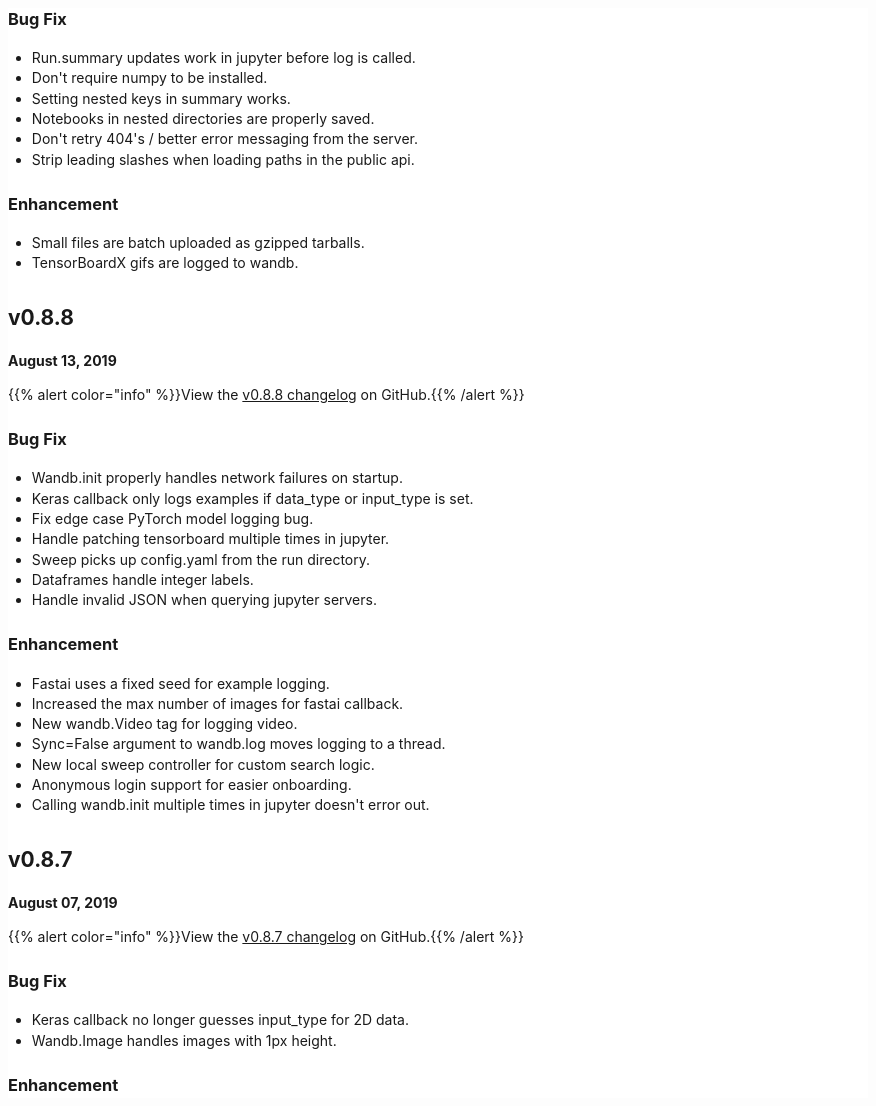 ### Bug Fix

- Run.summary updates work in jupyter before log is called.
- Don't require numpy to be installed.
- Setting nested keys in summary works.
- Notebooks in nested directories are properly saved.
- Don't retry 404's / better error messaging from the server.
- Strip leading slashes when loading paths in the public api.

### Enhancement

- Small files are batch uploaded as gzipped tarballs.
- TensorBoardX gifs are logged to wandb.

## v0.8.8
**August 13, 2019**

{{% alert color="info" %}}View the [v0.8.8 changelog](https://github.com/wandb/wandb/releases/tag/v0.8.8) on GitHub.{{% /alert %}}

### Bug Fix

- Wandb.init properly handles network failures on startup.
- Keras callback only logs examples if data_type or input_type is set.
- Fix edge case PyTorch model logging bug.
- Handle patching tensorboard multiple times in jupyter.
- Sweep picks up config.yaml from the run directory.
- Dataframes handle integer labels.
- Handle invalid JSON when querying jupyter servers.

### Enhancement

- Fastai uses a fixed seed for example logging.
- Increased the max number of images for fastai callback.
- New wandb.Video tag for logging video.
- Sync=False argument to wandb.log moves logging to a thread.
- New local sweep controller for custom search logic.
- Anonymous login support for easier onboarding.
- Calling wandb.init multiple times in jupyter doesn't error out.

## v0.8.7
**August 07, 2019**

{{% alert color="info" %}}View the [v0.8.7 changelog](https://github.com/wandb/wandb/releases/tag/v0.8.7) on GitHub.{{% /alert %}}

### Bug Fix

- Keras callback no longer guesses input_type for 2D data.
- Wandb.Image handles images with 1px height.

### Enhancement
